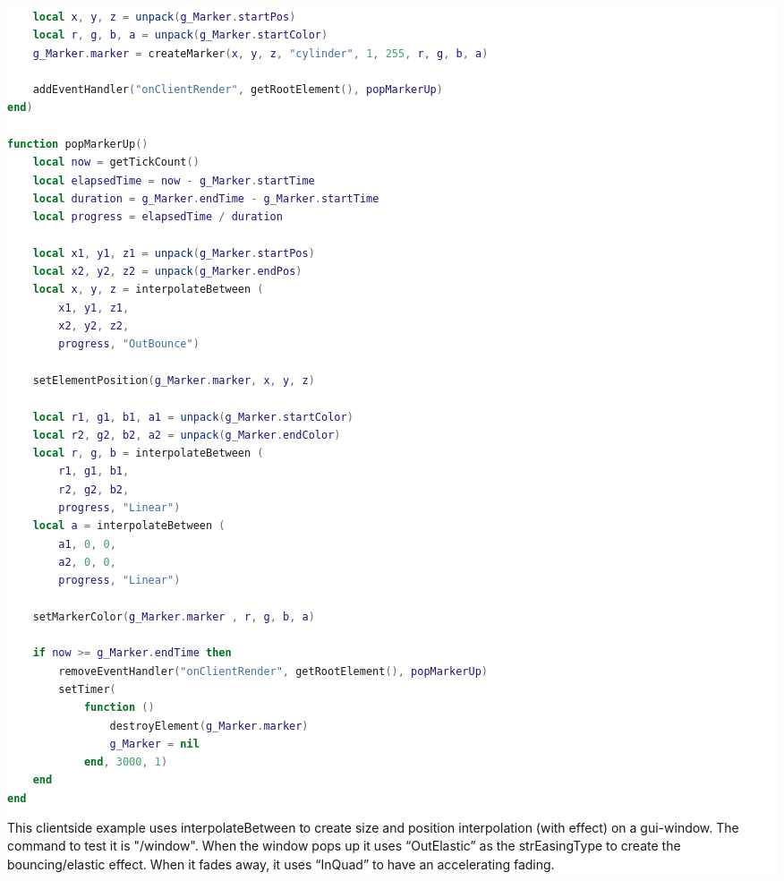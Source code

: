 ``` lua
    local x, y, z = unpack(g_Marker.startPos)
    local r, g, b, a = unpack(g_Marker.startColor)
    g_Marker.marker = createMarker(x, y, z, "cylinder", 1, 255, r, g, b, a)
        
    addEventHandler("onClientRender", getRootElement(), popMarkerUp)
end)

function popMarkerUp()
    local now = getTickCount()
    local elapsedTime = now - g_Marker.startTime
    local duration = g_Marker.endTime - g_Marker.startTime
    local progress = elapsedTime / duration

    local x1, y1, z1 = unpack(g_Marker.startPos)
    local x2, y2, z2 = unpack(g_Marker.endPos)
    local x, y, z = interpolateBetween ( 
        x1, y1, z1,
        x2, y2, z2, 
        progress, "OutBounce")
        
    setElementPosition(g_Marker.marker, x, y, z)
            
    local r1, g1, b1, a1 = unpack(g_Marker.startColor)
    local r2, g2, b2, a2 = unpack(g_Marker.endColor)
    local r, g, b = interpolateBetween ( 
        r1, g1, b1,
        r2, g2, b2, 
        progress, "Linear")
    local a = interpolateBetween ( 
        a1, 0, 0,
        a2, 0, 0,
        progress, "Linear")
        
    setMarkerColor(g_Marker.marker , r, g, b, a)
    
    if now >= g_Marker.endTime then
        removeEventHandler("onClientRender", getRootElement(), popMarkerUp)
        setTimer(
            function ()
                destroyElement(g_Marker.marker)
                g_Marker = nil
            end, 3000, 1)
    end
end
```

</section>
<section name="Client" class="client" show="true">
This clientside example uses interpolateBetween to create size and position interpolation (with effect) on a gui-window. The command to test it is "/window". When the window pops up it uses “OutElastic” as the strEasingType to create the bouncing/elastic effect. When it fades away, it uses “InQuad” to have an accelerating fading.
